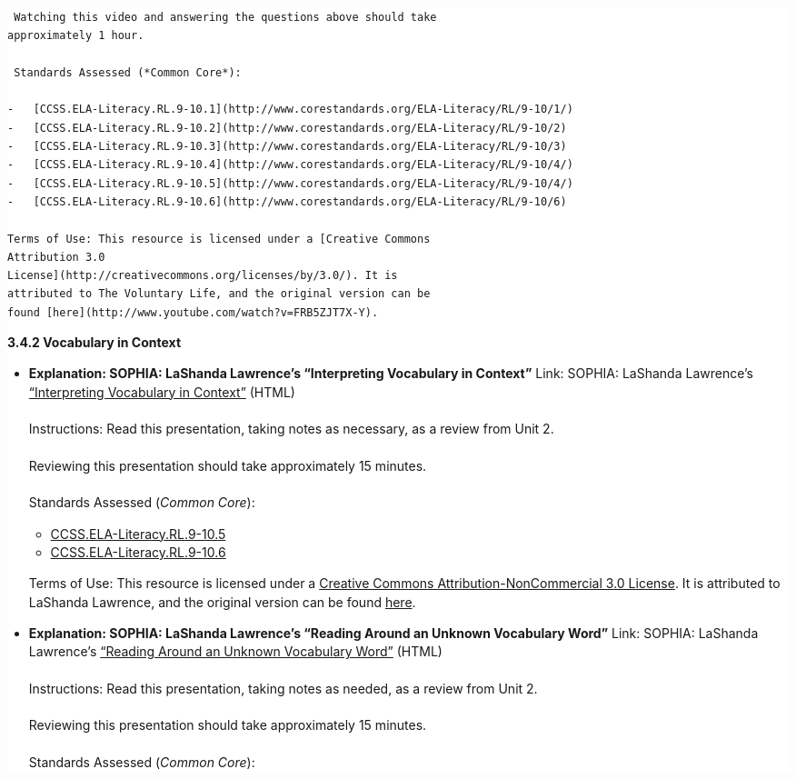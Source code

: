      Watching this video and answering the questions above should take
    approximately 1 hour.  
        
     Standards Assessed (*Common Core*):  

    -   [CCSS.ELA-Literacy.RL.9-10.1](http://www.corestandards.org/ELA-Literacy/RL/9-10/1/)
    -   [CCSS.ELA-Literacy.RL.9-10.2](http://www.corestandards.org/ELA-Literacy/RL/9-10/2)
    -   [CCSS.ELA-Literacy.RL.9-10.3](http://www.corestandards.org/ELA-Literacy/RL/9-10/3)
    -   [CCSS.ELA-Literacy.RL.9-10.4](http://www.corestandards.org/ELA-Literacy/RL/9-10/4/)
    -   [CCSS.ELA-Literacy.RL.9-10.5](http://www.corestandards.org/ELA-Literacy/RL/9-10/4/)
    -   [CCSS.ELA-Literacy.RL.9-10.6](http://www.corestandards.org/ELA-Literacy/RL/9-10/6)

    Terms of Use: This resource is licensed under a [Creative Commons
    Attribution 3.0
    License](http://creativecommons.org/licenses/by/3.0/). It is
    attributed to The Voluntary Life, and the original version can be
    found [here](http://www.youtube.com/watch?v=FRB5ZJT7X-Y).

**3.4.2 Vocabulary in Context** <span id="3.4.2"></span> 
-   **Explanation: SOPHIA: LaShanda Lawrence’s “Interpreting Vocabulary
    in Context”**
    Link: SOPHIA: LaShanda Lawrence’s [“Interpreting Vocabulary in
    Context”](http://www.sophia.org/interpreting-vocabulary-in-context/interpreting-vocabulary-in-context-tutorial) (HTML)  
        
     Instructions: Read this presentation, taking notes as necessary, as
    a review from Unit 2.  
        
     Reviewing this presentation should take approximately 15 minutes.  
        
     Standards Assessed (*Common Core*):  

    -   [CCSS.ELA-Literacy.RL.9-10.5](http://www.corestandards.org/ELA-Literacy/RL/9-10/4/)
    -   [CCSS.ELA-Literacy.RL.9-10.6](http://www.corestandards.org/ELA-Literacy/RL/9-10/6)

    Terms of Use: This resource is licensed under a [Creative Commons
    Attribution-NonCommercial 3.0
    License](http://creativecommons.org/licenses/by-nc/3.0/). It is
    attributed to LaShanda Lawrence, and the original version can be
    found
    [here](http://www.sophia.org/interpreting-vocabulary-in-context/interpreting-vocabulary-in-context-tutorial).

-   **Explanation: SOPHIA: LaShanda Lawrence’s “Reading Around an
    Unknown Vocabulary Word”**
    Link: SOPHIA: LaShanda Lawrence’s [“Reading Around an Unknown
    Vocabulary
    Word”](http://www.sophia.org/reading-around-an-unknown-vocabulary-word/reading-around-an-unknown-vocabulary-word-tutorial) (HTML)  
        
     Instructions: Read this presentation, taking notes as needed, as a
    review from Unit 2.  
        
     Reviewing this presentation should take approximately 15 minutes.  
        
     Standards Assessed (*Common Core*):  

